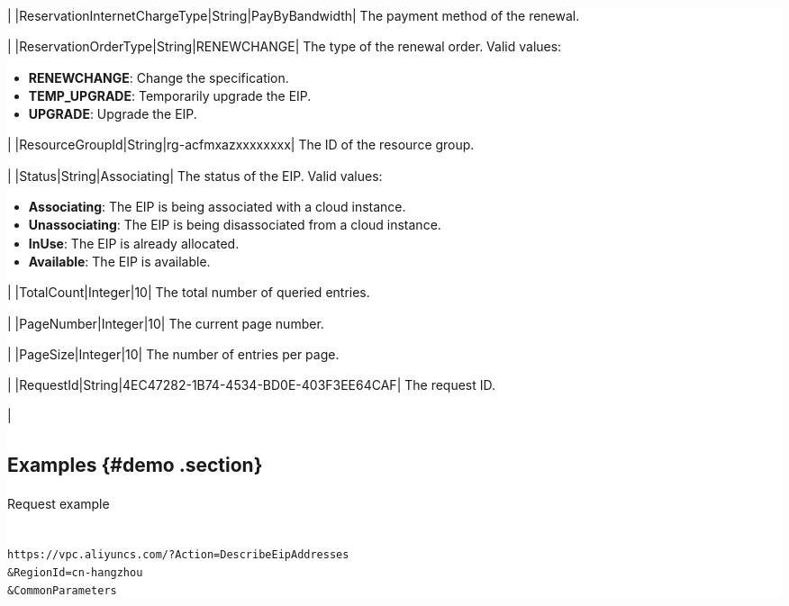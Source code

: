  |
|ReservationInternetChargeType|String|PayByBandwidth| The payment method of the renewal.

 |
|ReservationOrderType|String|RENEWCHANGE| The type of the renewal order. Valid values:

 -   **RENEWCHANGE**: Change the specification.
-   **TEMP\_UPGRADE**: Temporarily upgrade the EIP.
-   **UPGRADE**: Upgrade the EIP.

 |
|ResourceGroupId|String|rg-acfmxazxxxxxxxx| The ID of the resource group.

 |
|Status|String|Associating| The status of the EIP. Valid values:

 -   **Associating**: The EIP is being associated with a cloud instance.
-   **Unassociating**: The EIP is being disassociated from a cloud instance.
-   **InUse**: The EIP is already allocated.
-   **Available**: The EIP is available.

 |
|TotalCount|Integer|10| The total number of queried entries.

 |
|PageNumber|Integer|10| The current page number.

 |
|PageSize|Integer|10| The number of entries per page.

 |
|RequestId|String|4EC47282-1B74-4534-BD0E-403F3EE64CAF| The request ID.

 |

## Examples {#demo .section}

Request example

``` {#request_demo}

https://vpc.aliyuncs.com/?Action=DescribeEipAddresses
&RegionId=cn-hangzhou
&CommonParameters

```

